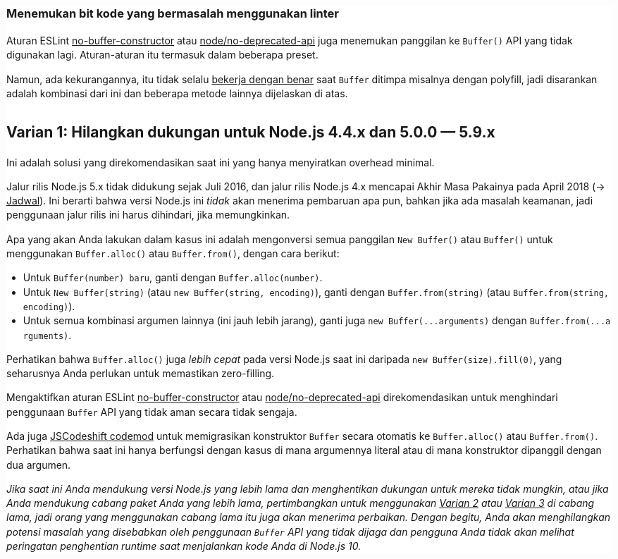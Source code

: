 ### Menemukan bit kode yang bermasalah menggunakan linter

Aturan ESLint [no-buffer-constructor](https://eslint.org/docs/rules/no-buffer-constructor)
atau
[node/no-deprecated-api](https://github.com/mysticatea/eslint-plugin-node/blob/master/docs/rules/no-deprecated-api.md)
juga menemukan panggilan ke `Buffer()` API yang tidak digunakan lagi. Aturan-aturan itu termasuk dalam beberapa preset.

Namun, ada kekurangannya, itu tidak selalu
[bekerja dengan benar](https://github.com/chalker/safer-buffer#why-not-safe-buffer) saat `Buffer`
ditimpa misalnya dengan polyfill, jadi disarankan adalah kombinasi dari ini dan beberapa metode lainnya
dijelaskan di atas.

## Varian 1: Hilangkan dukungan untuk Node.js 4.4.x dan 5.0.0 — 5.9.x

Ini adalah solusi yang direkomendasikan saat ini yang hanya menyiratkan overhead minimal.

Jalur rilis Node.js 5.x tidak didukung sejak Juli 2016, dan jalur rilis Node.js 4.x mencapai Akhir Masa Pakainya pada April 2018 (→ [Jadwal](https://github.com/nodejs/Release#Release_schedule)). Ini berarti bahwa versi Node.js ini *tidak* akan menerima pembaruan apa pun, bahkan jika ada masalah keamanan, jadi penggunaan jalur rilis ini harus dihindari, jika memungkinkan.

Apa yang akan Anda lakukan dalam kasus ini adalah mengonversi semua panggilan `New Buffer()` atau `Buffer()` untuk menggunakan `Buffer.alloc()` atau `Buffer.from()`, dengan cara berikut:

* Untuk `Buffer(number) baru`, ganti dengan `Buffer.alloc(number)`.
* Untuk `New Buffer(string)` (atau `new Buffer(string, encoding)`), ganti dengan `Buffer.from(string)` (atau `Buffer.from(string, encoding)`).
* Untuk semua kombinasi argumen lainnya (ini jauh lebih jarang), ganti juga `new Buffer(...arguments)` dengan `Buffer.from(...arguments)`.

Perhatikan bahwa `Buffer.alloc()` juga _lebih cepat_ pada versi Node.js saat ini daripada
`new Buffer(size).fill(0)`, yang seharusnya Anda perlukan untuk memastikan zero-filling.

Mengaktifkan aturan ESLint [no-buffer-constructor](https://eslint.org/docs/rules/no-buffer-constructor)
atau
[node/no-deprecated-api](https://github.com/mysticatea/eslint-plugin-node/blob/master/docs/rules/no-deprecated-api.md)
direkomendasikan untuk menghindari penggunaan `Buffer` API yang tidak aman secara tidak sengaja.

Ada juga [JSCodeshift codemod](https://github.com/joyeecheung/node-dep-codemod#dep005)
untuk memigrasikan konstruktor `Buffer` secara otomatis ke `Buffer.alloc()` atau `Buffer.from()`.
Perhatikan bahwa saat ini hanya berfungsi dengan kasus di mana argumennya literal atau di mana
konstruktor dipanggil dengan dua argumen.

_Jika saat ini Anda mendukung versi Node.js yang lebih lama dan menghentikan dukungan untuk mereka tidak mungkin, atau jika Anda mendukung cabang paket Anda yang lebih lama, pertimbangkan untuk menggunakan [Varian 2](#varian-2)
atau [Varian 3](#varian-3) di cabang lama, jadi orang yang menggunakan cabang lama itu juga akan menerima
perbaikan. Dengan begitu, Anda akan menghilangkan potensi masalah yang disebabkan oleh penggunaan `Buffer` API yang tidak dijaga dan
pengguna Anda tidak akan melihat peringatan penghentian runtime saat menjalankan kode Anda di Node.js 10._
